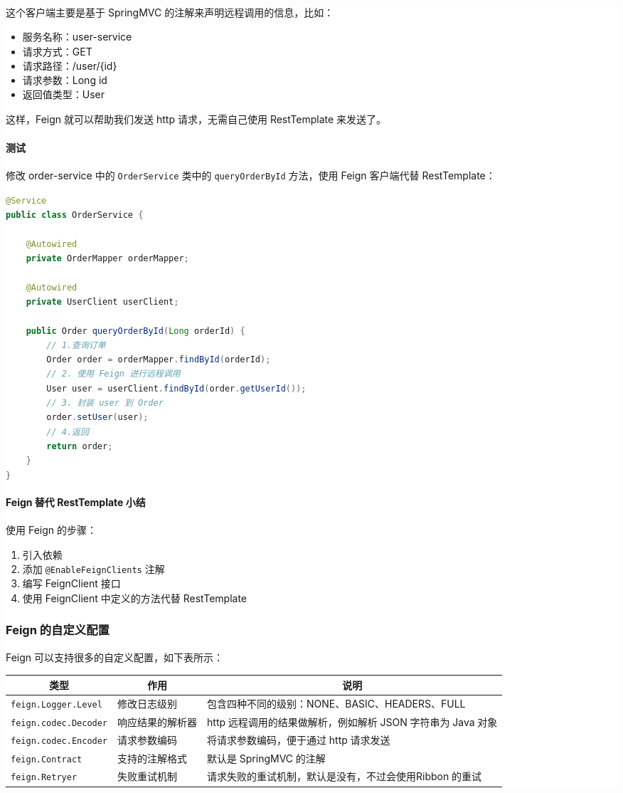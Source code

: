 
这个客户端主要是基于 SpringMVC 的注解来声明远程调用的信息，比如：

- 服务名称：user-service
- 请求方式：GET
- 请求路径：/user/{id}
- 请求参数：Long id
- 返回值类型：User

这样，Feign 就可以帮助我们发送 http 请求，无需自己使用 RestTemplate 来发送了。

#### 测试

修改 order-service 中的 `OrderService` 类中的 `queryOrderById` 方法，使用 Feign 客户端代替 RestTemplate：

```java
@Service
public class OrderService {

    @Autowired
    private OrderMapper orderMapper;

    @Autowired
    private UserClient userClient;

    public Order queryOrderById(Long orderId) {
        // 1.查询订单
        Order order = orderMapper.findById(orderId);
        // 2. 使用 Feign 进行远程调用
        User user = userClient.findById(order.getUserId());
        // 3. 封装 user 到 Order
        order.setUser(user);
        // 4.返回
        return order;
    }
}
```

#### Feign 替代 RestTemplate 小结

使用 Feign 的步骤：

1. 引入依赖
2. 添加 `@EnableFeignClients` 注解
3. 编写 FeignClient 接口
4. 使用 FeignClient 中定义的方法代替 RestTemplate

### Feign 的自定义配置

Feign 可以支持很多的自定义配置，如下表所示：

| 类型                  | 作用             | 说明                                                        |
| --------------------- | ---------------- | ----------------------------------------------------------- |
| `feign.Logger.Level`  | 修改日志级别     | 包含四种不同的级别：NONE、BASIC、HEADERS、FULL              |
| `feign.codec.Decoder` | 响应结果的解析器 | http 远程调用的结果做解析，例如解析 JSON 字符串为 Java 对象 |
| `feign.codec.Encoder` | 请求参数编码     | 将请求参数编码，便于通过 http 请求发送                      |
| `feign.Contract`      | 支持的注解格式   | 默认是 SpringMVC 的注解                                     |
| `feign.Retryer`       | 失败重试机制     | 请求失败的重试机制，默认是没有，不过会使用Ribbon 的重试     |
